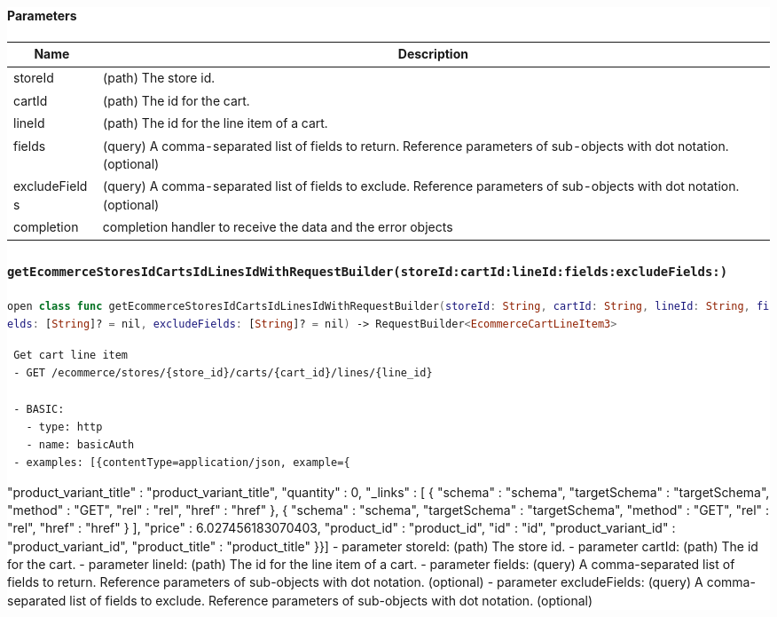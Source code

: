 #### Parameters

| Name | Description |
| ---- | ----------- |
| storeId | (path) The store id. |
| cartId | (path) The id for the cart. |
| lineId | (path) The id for the line item of a cart. |
| fields | (query) A comma-separated list of fields to return. Reference parameters of sub-objects with dot notation. (optional) |
| excludeFields | (query) A comma-separated list of fields to exclude. Reference parameters of sub-objects with dot notation. (optional) |
| completion | completion handler to receive the data and the error objects |

### `getEcommerceStoresIdCartsIdLinesIdWithRequestBuilder(storeId:cartId:lineId:fields:excludeFields:)`

```swift
open class func getEcommerceStoresIdCartsIdLinesIdWithRequestBuilder(storeId: String, cartId: String, lineId: String, fields: [String]? = nil, excludeFields: [String]? = nil) -> RequestBuilder<EcommerceCartLineItem3>
```

     Get cart line item
     - GET /ecommerce/stores/{store_id}/carts/{cart_id}/lines/{line_id}

     - BASIC:
       - type: http
       - name: basicAuth
     - examples: [{contentType=application/json, example={
  "product_variant_title" : "product_variant_title",
  "quantity" : 0,
  "_links" : [ {
    "schema" : "schema",
    "targetSchema" : "targetSchema",
    "method" : "GET",
    "rel" : "rel",
    "href" : "href"
  }, {
    "schema" : "schema",
    "targetSchema" : "targetSchema",
    "method" : "GET",
    "rel" : "rel",
    "href" : "href"
  } ],
  "price" : 6.027456183070403,
  "product_id" : "product_id",
  "id" : "id",
  "product_variant_id" : "product_variant_id",
  "product_title" : "product_title"
}}]
     - parameter storeId: (path) The store id.
     - parameter cartId: (path) The id for the cart.
     - parameter lineId: (path) The id for the line item of a cart.
     - parameter fields: (query) A comma-separated list of fields to return. Reference parameters of sub-objects with dot notation. (optional)
     - parameter excludeFields: (query) A comma-separated list of fields to exclude. Reference parameters of sub-objects with dot notation. (optional)
